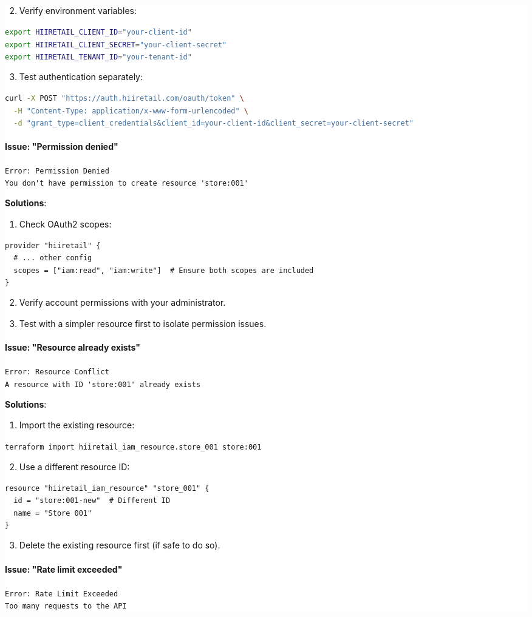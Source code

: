 2. Verify environment variables:
```bash
export HIIRETAIL_CLIENT_ID="your-client-id"
export HIIRETAIL_CLIENT_SECRET="your-client-secret"
export HIIRETAIL_TENANT_ID="your-tenant-id"
```

3. Test authentication separately:
```bash
curl -X POST "https://auth.hiiretail.com/oauth/token" \
  -H "Content-Type: application/x-www-form-urlencoded" \
  -d "grant_type=client_credentials&client_id=your-client-id&client_secret=your-client-secret"
```

#### Issue: "Permission denied"
```
Error: Permission Denied
You don't have permission to create resource 'store:001'
```

**Solutions**:
1. Check OAuth2 scopes:
```hcl
provider "hiiretail" {
  # ... other config
  scopes = ["iam:read", "iam:write"]  # Ensure both scopes are included
}
```

2. Verify account permissions with your administrator.

3. Test with a simpler resource first to isolate permission issues.

#### Issue: "Resource already exists"
```
Error: Resource Conflict
A resource with ID 'store:001' already exists
```

**Solutions**:
1. Import the existing resource:
```bash
terraform import hiiretail_iam_resource.store_001 store:001
```

2. Use a different resource ID:
```hcl
resource "hiiretail_iam_resource" "store_001" {
  id = "store:001-new"  # Different ID
  name = "Store 001"
}
```

3. Delete the existing resource first (if safe to do so).

#### Issue: "Rate limit exceeded"
```
Error: Rate Limit Exceeded
Too many requests to the API
```

